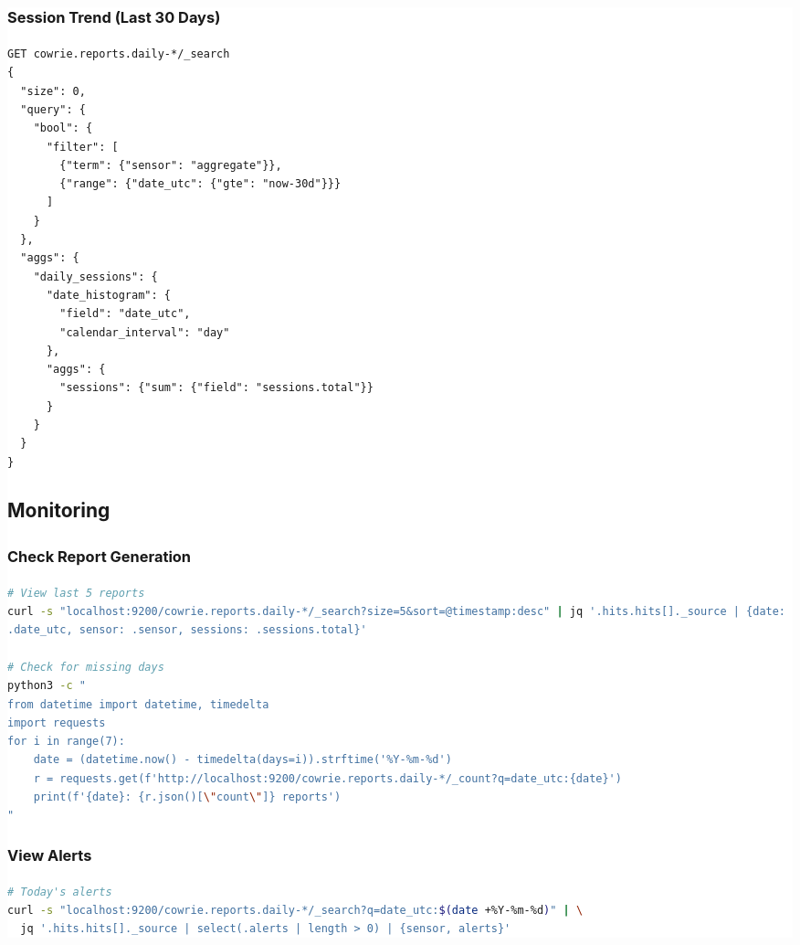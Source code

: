 ### Session Trend (Last 30 Days)
```
GET cowrie.reports.daily-*/_search
{
  "size": 0,
  "query": {
    "bool": {
      "filter": [
        {"term": {"sensor": "aggregate"}},
        {"range": {"date_utc": {"gte": "now-30d"}}}
      ]
    }
  },
  "aggs": {
    "daily_sessions": {
      "date_histogram": {
        "field": "date_utc",
        "calendar_interval": "day"
      },
      "aggs": {
        "sessions": {"sum": {"field": "sessions.total"}}
      }
    }
  }
}
```

## Monitoring

### Check Report Generation
```bash
# View last 5 reports
curl -s "localhost:9200/cowrie.reports.daily-*/_search?size=5&sort=@timestamp:desc" | jq '.hits.hits[]._source | {date: .date_utc, sensor: .sensor, sessions: .sessions.total}'

# Check for missing days
python3 -c "
from datetime import datetime, timedelta
import requests
for i in range(7):
    date = (datetime.now() - timedelta(days=i)).strftime('%Y-%m-%d')
    r = requests.get(f'http://localhost:9200/cowrie.reports.daily-*/_count?q=date_utc:{date}')
    print(f'{date}: {r.json()[\"count\"]} reports')
"
```

### View Alerts
```bash
# Today's alerts
curl -s "localhost:9200/cowrie.reports.daily-*/_search?q=date_utc:$(date +%Y-%m-%d)" | \
  jq '.hits.hits[]._source | select(.alerts | length > 0) | {sensor, alerts}'
```
